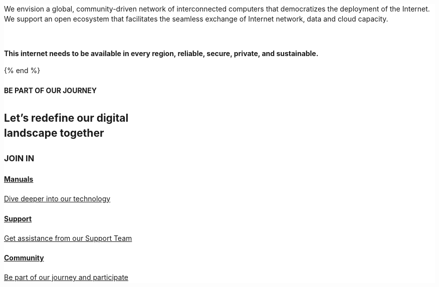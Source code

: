 
We envision a global, community-driven network of interconnected computers that democratizes the deployment of the Internet. 
<br>
We support an open ecosystem that facilitates the seamless exchange of Internet network, data and cloud capacity.

<br>

**This internet needs to be available in every region, reliable, secure, private, and sustainable.**

{% end %}


</div>
</div>





<div class="container mx-auto">


<div class="relative lg:p-4 p-1 flex flex-col sm:grid sm:grid-cols-2 sm:gap-10 xl:flex xl:flex-row lg:items-center lg:pt-24 pt-2">


<div class="flex-1 w-2/3 mb-6 md:mb-0 px-2 md:px-4 m-2 lg:m-0">




#### <span class="green_text uppercase">BE PART OF OUR JOURNEY</span>


## **Let’s redefine our digital <br>landscape <span class="blue"> together</span>**


</div>


<div class="w-1/3 mb-6 md:mb-0 px-2 md:px-12 m-2 lg:m-0 road_border">
 <h3 class="mt-0 font-semibold">JOIN IN</h3>
 <div class="my-4">
   <a href="https://manual.grid.tf" target="_blank">
    <h4 class="green_text font-normal my-0">Manuals</h4>
    <p class="white-gray font-normal">Dive deeper into our technology</p>
   </a>
 </div>
 <div class="my-4">
   <a href="https://threefoldfaq.crisp.help/en/" target="_blank">
    <h4 class="green_text font-normal my-0">Support</h4>
    <p class="white-gray font-normal">Get assistance from our Support Team</p>
   </a>
 </div>
 <div class="my-4">
   <a href="/community" target="_blank">
    <h4 class="green_text font-normal my-0">Community</h4>
    <p class="white-gray font-normal">Be part of our journey and participate</p>
   </a>
 </div>
   
